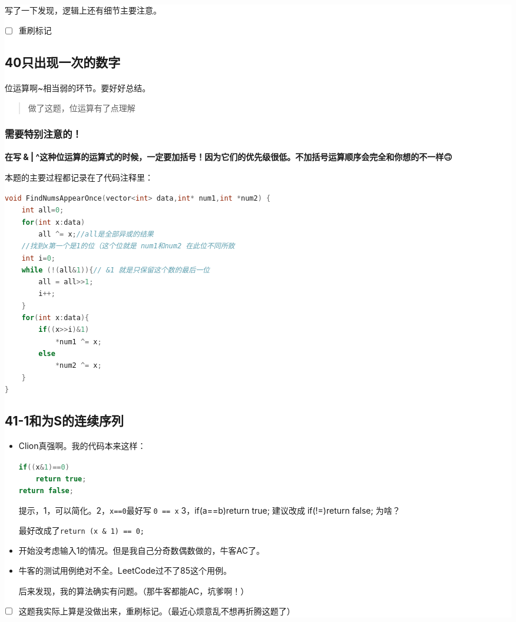   写了一下发现，逻辑上还有细节主要注意。

  - [ ] 重刷标记

## 40只出现一次的数字

位运算啊~相当弱的环节。要好好总结。

> 做了这题，位运算有了点理解

###  **需要特别注意的！**

**在写 & | ^这种位运算的运算式的时候，一定要加括号！因为它们的优先级很低。不加括号运算顺序会完全和你想的不一样🙃**

本题的主要过程都记录在了代码注释里：

```cpp
void FindNumsAppearOnce(vector<int> data,int* num1,int *num2) {
    int all=0;
    for(int x:data)
        all ^= x;//all是全部异或的结果
    //找到x第一个是1的位（这个位就是 num1和num2 在此位不同所致
    int i=0;
    while (!(all&1)){// &1 就是只保留这个数的最后一位
        all = all>>1;
        i++;
    }
    for(int x:data){
        if((x>>i)&1)
            *num1 ^= x;
        else
            *num2 ^= x;
    }
}
```

## 41-1和为S的连续序列

- Clion真强啊。我的代码本来这样：

  ```cpp
  if((x&1)==0)
      return true;
  return false;
  ```

  提示，1，可以简化。2，`x==0`最好写 `0 == x`  3，if(a==b)return true; 建议改成 if(!=)return false; 为啥？

  最好改成了`return (x & 1) == 0;`

- 开始没考虑输入1的情况。但是我自己分奇数偶数做的，牛客AC了。

- 牛客的测试用例绝对不全。LeetCode过不了85这个用例。

  后来发现，我的算法确实有问题。（那牛客都能AC，坑爹啊！）

- [ ] 这题我实际上算是没做出来，重刷标记。（最近心烦意乱不想再折腾这题了）
